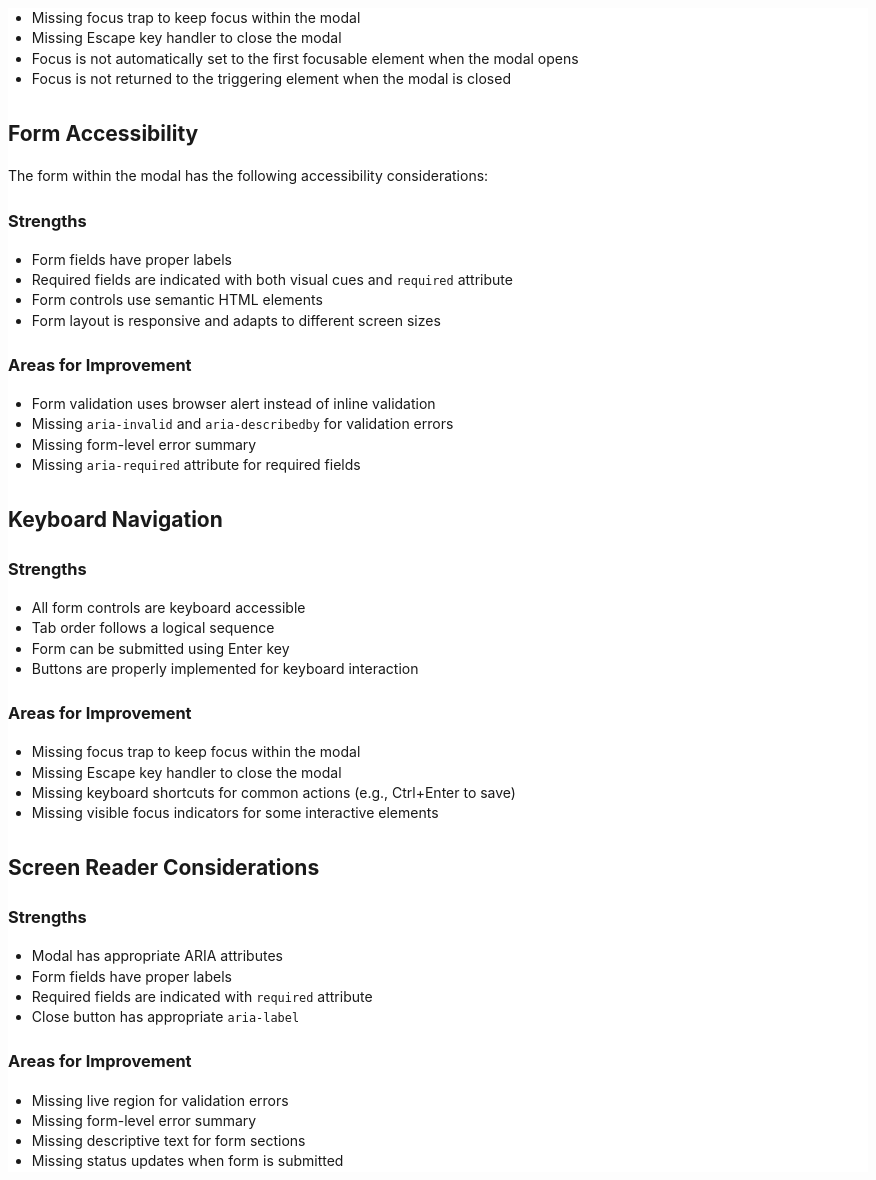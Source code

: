 - Missing focus trap to keep focus within the modal
- Missing Escape key handler to close the modal
- Focus is not automatically set to the first focusable element when the modal opens
- Focus is not returned to the triggering element when the modal is closed

## Form Accessibility

The form within the modal has the following accessibility considerations:

### Strengths

- Form fields have proper labels
- Required fields are indicated with both visual cues and `required` attribute
- Form controls use semantic HTML elements
- Form layout is responsive and adapts to different screen sizes

### Areas for Improvement

- Form validation uses browser alert instead of inline validation
- Missing `aria-invalid` and `aria-describedby` for validation errors
- Missing form-level error summary
- Missing `aria-required` attribute for required fields

## Keyboard Navigation

### Strengths

- All form controls are keyboard accessible
- Tab order follows a logical sequence
- Form can be submitted using Enter key
- Buttons are properly implemented for keyboard interaction

### Areas for Improvement

- Missing focus trap to keep focus within the modal
- Missing Escape key handler to close the modal
- Missing keyboard shortcuts for common actions (e.g., Ctrl+Enter to save)
- Missing visible focus indicators for some interactive elements

## Screen Reader Considerations

### Strengths

- Modal has appropriate ARIA attributes
- Form fields have proper labels
- Required fields are indicated with `required` attribute
- Close button has appropriate `aria-label`

### Areas for Improvement

- Missing live region for validation errors
- Missing form-level error summary
- Missing descriptive text for form sections
- Missing status updates when form is submitted
